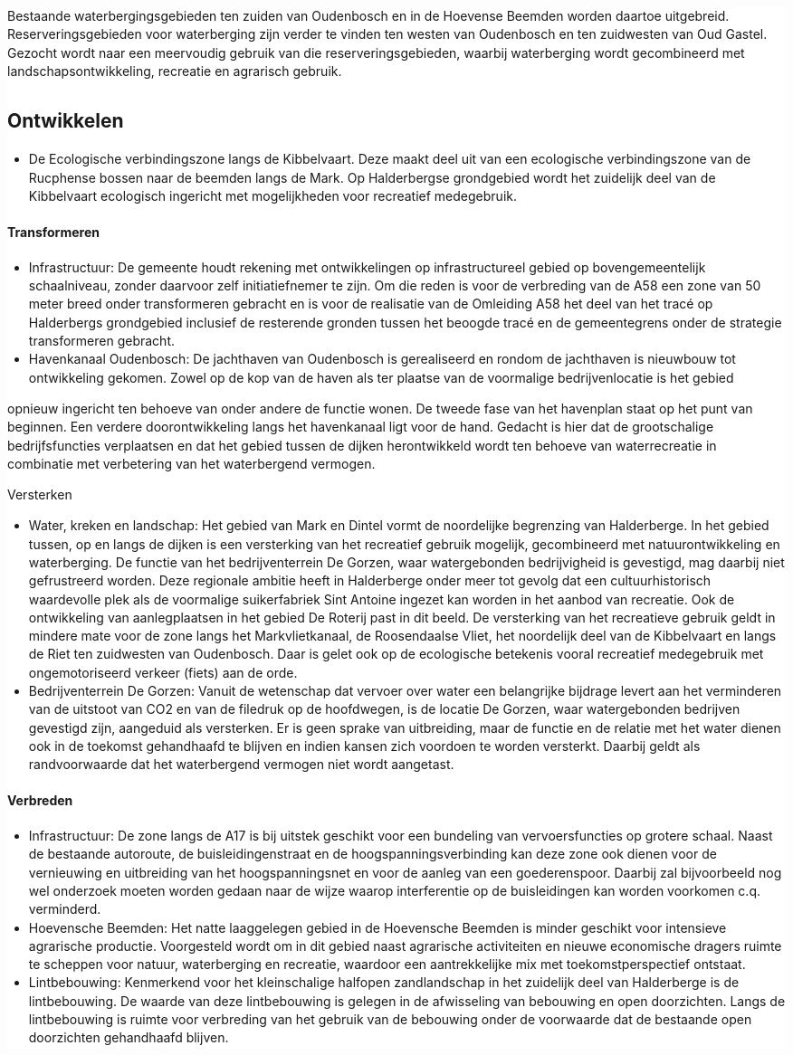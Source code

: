 Bestaande waterbergingsgebieden ten zuiden van Oudenbosch en in de Hoevense Beemden worden daartoe uitgebreid. Reserveringsgebieden voor waterberging zijn verder te vinden ten westen van Oudenbosch en ten zuidwesten van Oud Gastel. Gezocht wordt naar een meervoudig gebruik van die reserveringsgebieden, waarbij waterberging wordt gecombineerd met landschapsontwikkeling, recreatie en agrarisch gebruik.

## Ontwikkelen

- De Ecologische verbindingszone langs de Kibbelvaart. Deze maakt deel uit van een ecologische verbindingszone van de Rucphense bossen naar de beemden langs de Mark. Op Halderbergse grondgebied wordt het zuidelijk deel van de Kibbelvaart ecologisch ingericht met mogelijkheden voor recreatief medegebruik.
#### Transformeren

- Infrastructuur: De gemeente houdt rekening met ontwikkelingen op infrastructureel gebied op bovengemeentelijk schaalniveau, zonder daarvoor zelf initiatiefnemer te zijn. Om die reden is voor de verbreding van de A58 een zone van 50 meter breed onder transformeren gebracht en is voor de realisatie van de Omleiding A58 het deel van het tracé op Halderbergs grondgebied inclusief de resterende gronden tussen het beoogde tracé en de gemeentegrens onder de strategie transformeren gebracht.
- Havenkanaal Oudenbosch: De jachthaven van Oudenbosch is gerealiseerd en rondom de jachthaven is nieuwbouw tot ontwikkeling gekomen. Zowel op de kop van de haven als ter plaatse van de voormalige bedrijvenlocatie is het gebied

opnieuw ingericht ten behoeve van onder andere de functie wonen. De tweede fase van het havenplan staat op het punt van beginnen. Een verdere doorontwikkeling langs het havenkanaal ligt voor de hand. Gedacht is hier dat de grootschalige bedrijfsfuncties verplaatsen en dat het gebied tussen de dijken herontwikkeld wordt ten behoeve van waterrecreatie in combinatie met verbetering van het waterbergend vermogen.

Versterken

- Water, kreken en landschap: Het gebied van Mark en Dintel vormt de noordelijke begrenzing van Halderberge. In het gebied tussen, op en langs de dijken is een versterking van het recreatief gebruik mogelijk, gecombineerd met natuurontwikkeling en waterberging. De functie van het bedrijventerrein De Gorzen, waar watergebonden bedrijvigheid is gevestigd, mag daarbij niet gefrustreerd worden. Deze regionale ambitie heeft in Halderberge onder meer tot gevolg dat een cultuurhistorisch waardevolle plek als de voormalige suikerfabriek Sint Antoine ingezet kan worden in het aanbod van recreatie. Ook de ontwikkeling van aanlegplaatsen in het gebied De Roterij past in dit beeld. De versterking van het recreatieve gebruik geldt in mindere mate voor de zone langs het Markvlietkanaal, de Roosendaalse Vliet, het noordelijk deel van de Kibbelvaart en langs de Riet ten zuidwesten van Oudenbosch. Daar is gelet ook op de ecologische betekenis vooral recreatief medegebruik met ongemotoriseerd verkeer (fiets) aan de orde.
- Bedrijventerrein De Gorzen: Vanuit de wetenschap dat vervoer over water een belangrijke bijdrage levert aan het verminderen van de uitstoot van CO2 en van de filedruk op de hoofdwegen, is de locatie De Gorzen, waar watergebonden bedrijven gevestigd zijn, aangeduid als versterken. Er is geen sprake van uitbreiding, maar de functie en de relatie met het water dienen ook in de toekomst gehandhaafd te blijven en indien kansen zich voordoen te worden versterkt. Daarbij geldt als randvoorwaarde dat het waterbergend vermogen niet wordt aangetast.

#### Verbreden

- Infrastructuur: De zone langs de A17 is bij uitstek geschikt voor een bundeling van vervoersfuncties op grotere schaal. Naast de bestaande autoroute, de buisleidingenstraat en de hoogspanningsverbinding kan deze zone ook dienen voor de vernieuwing en uitbreiding van het hoogspanningsnet en voor de aanleg van een goederenspoor. Daarbij zal bijvoorbeeld nog wel onderzoek moeten worden gedaan naar de wijze waarop interferentie op de buisleidingen kan worden voorkomen c.q. verminderd.
- Hoevensche Beemden: Het natte laaggelegen gebied in de Hoevensche Beemden is minder geschikt voor intensieve agrarische productie. Voorgesteld wordt om in dit gebied naast agrarische activiteiten en nieuwe economische dragers ruimte te scheppen voor natuur, waterberging en recreatie, waardoor een aantrekkelijke mix met toekomstperspectief ontstaat.
- Lintbebouwing: Kenmerkend voor het kleinschalige halfopen zandlandschap in het zuidelijk deel van Halderberge is de lintbebouwing. De waarde van deze lintbebouwing is gelegen in de afwisseling van bebouwing en open doorzichten. Langs de lintbebouwing is ruimte voor verbreding van het gebruik van de bebouwing onder de voorwaarde dat de bestaande open doorzichten gehandhaafd blijven.